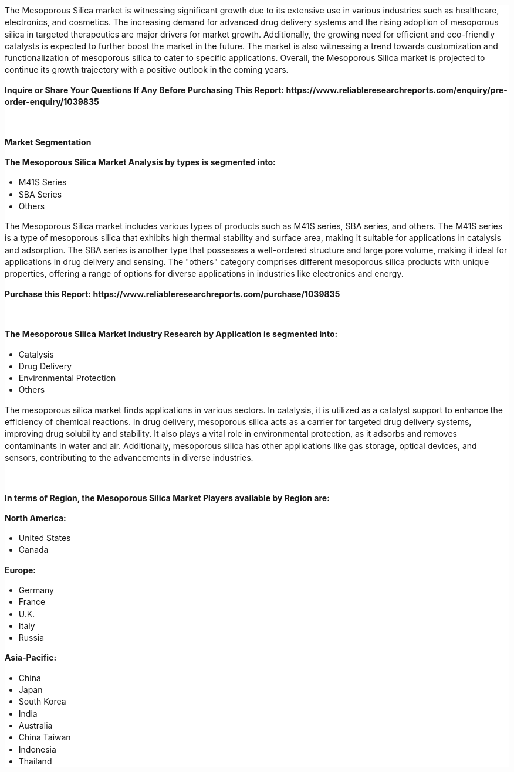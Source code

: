 <p><p>The Mesoporous Silica market is witnessing significant growth due to its extensive use in various industries such as healthcare, electronics, and cosmetics. The increasing demand for advanced drug delivery systems and the rising adoption of mesoporous silica in targeted therapeutics are major drivers for market growth. Additionally, the growing need for efficient and eco-friendly catalysts is expected to further boost the market in the future. The market is also witnessing a trend towards customization and functionalization of mesoporous silica to cater to specific applications. Overall, the Mesoporous Silica market is projected to continue its growth trajectory with a positive outlook in the coming years.</p></p>
<p><strong>Inquire or Share Your Questions If Any Before Purchasing This Report: <a href="https://www.reliableresearchreports.com/enquiry/pre-order-enquiry/1039835">https://www.reliableresearchreports.com/enquiry/pre-order-enquiry/1039835</a></strong></p>
<p>&nbsp;</p>
<p><strong>Market Segmentation</strong></p>
<p><strong>The Mesoporous Silica Market Analysis by types is segmented into:</strong></p>
<p><ul><li>M41S Series</li><li>SBA Series</li><li>Others</li></ul></p>
<p><p>The Mesoporous Silica market includes various types of products such as M41S series, SBA series, and others. The M41S series is a type of mesoporous silica that exhibits high thermal stability and surface area, making it suitable for applications in catalysis and adsorption. The SBA series is another type that possesses a well-ordered structure and large pore volume, making it ideal for applications in drug delivery and sensing. The "others" category comprises different mesoporous silica products with unique properties, offering a range of options for diverse applications in industries like electronics and energy.</p></p>
<p><strong>Purchase this Report:&nbsp;<a href="https://www.reliableresearchreports.com/purchase/1039835">https://www.reliableresearchreports.com/purchase/1039835</a></strong></p>
<p>&nbsp;</p>
<p><strong>The Mesoporous Silica Market Industry Research by Application is segmented into:</strong></p>
<p><ul><li>Catalysis</li><li>Drug Delivery</li><li>Environmental Protection</li><li>Others</li></ul></p>
<p><p>The mesoporous silica market finds applications in various sectors. In catalysis, it is utilized as a catalyst support to enhance the efficiency of chemical reactions. In drug delivery, mesoporous silica acts as a carrier for targeted drug delivery systems, improving drug solubility and stability. It also plays a vital role in environmental protection, as it adsorbs and removes contaminants in water and air. Additionally, mesoporous silica has other applications like gas storage, optical devices, and sensors, contributing to the advancements in diverse industries.</p></p>
<p>&nbsp;</p>
<p><strong>In terms of Region, the Mesoporous Silica Market Players available by Region are:</strong></p>
<p>
    <p> <strong> North America: </strong>
        <ul>
            <li>United States</li>
            <li>Canada</li>
        </ul>
        </p> 
    <p> <strong> Europe: </strong>
        <ul>
            <li>Germany</li>
            <li>France</li>
            <li>U.K.</li>
            <li>Italy</li>
            <li>Russia</li>
        </ul>
        </p> 
    <p> <strong> Asia-Pacific: </strong>
        <ul>
            <li>China</li>
            <li>Japan</li>
            <li>South Korea</li>
            <li>India</li>
            <li>Australia</li>
            <li>China Taiwan</li>
            <li>Indonesia</li>
            <li>Thailand</li>